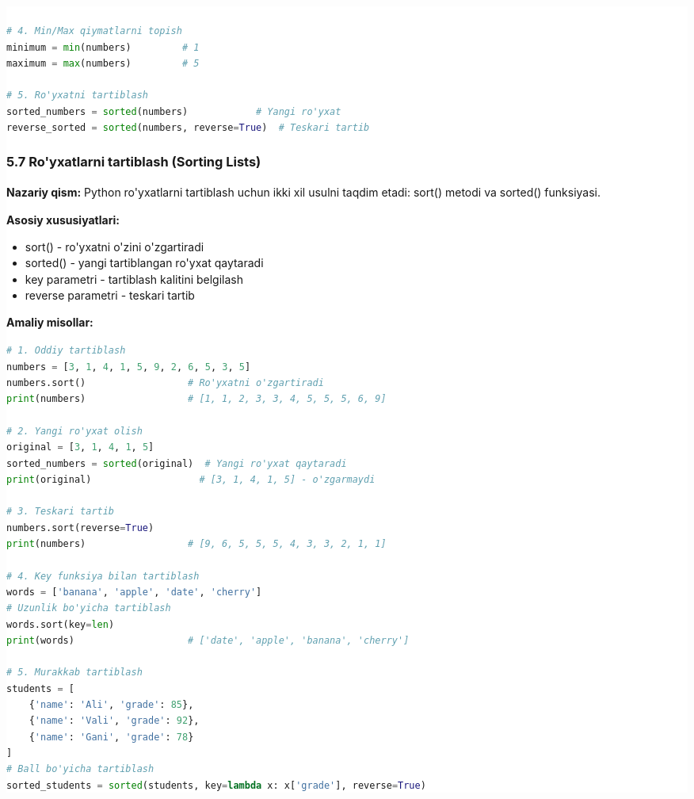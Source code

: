 ```python

# 4. Min/Max qiymatlarni topish
minimum = min(numbers)         # 1
maximum = max(numbers)         # 5

# 5. Ro'yxatni tartiblash
sorted_numbers = sorted(numbers)            # Yangi ro'yxat
reverse_sorted = sorted(numbers, reverse=True)  # Teskari tartib
```

### 5.7 Ro'yxatlarni tartiblash (Sorting Lists)

**Nazariy qism:**
Python ro'yxatlarni tartiblash uchun ikki xil usulni taqdim etadi: sort() metodi va sorted() funksiyasi.

**Asosiy xususiyatlari:**

- sort() - ro'yxatni o'zini o'zgartiradi
- sorted() - yangi tartiblangan ro'yxat qaytaradi
- key parametri - tartiblash kalitini belgilash
- reverse parametri - teskari tartib

**Amaliy misollar:**

```python
# 1. Oddiy tartiblash
numbers = [3, 1, 4, 1, 5, 9, 2, 6, 5, 3, 5]
numbers.sort()                  # Ro'yxatni o'zgartiradi
print(numbers)                  # [1, 1, 2, 3, 3, 4, 5, 5, 5, 6, 9]

# 2. Yangi ro'yxat olish
original = [3, 1, 4, 1, 5]
sorted_numbers = sorted(original)  # Yangi ro'yxat qaytaradi
print(original)                   # [3, 1, 4, 1, 5] - o'zgarmaydi

# 3. Teskari tartib
numbers.sort(reverse=True)
print(numbers)                  # [9, 6, 5, 5, 5, 4, 3, 3, 2, 1, 1]

# 4. Key funksiya bilan tartiblash
words = ['banana', 'apple', 'date', 'cherry']
# Uzunlik bo'yicha tartiblash
words.sort(key=len)
print(words)                    # ['date', 'apple', 'banana', 'cherry']

# 5. Murakkab tartiblash
students = [
    {'name': 'Ali', 'grade': 85},
    {'name': 'Vali', 'grade': 92},
    {'name': 'Gani', 'grade': 78}
]
# Ball bo'yicha tartiblash
sorted_students = sorted(students, key=lambda x: x['grade'], reverse=True)
```
